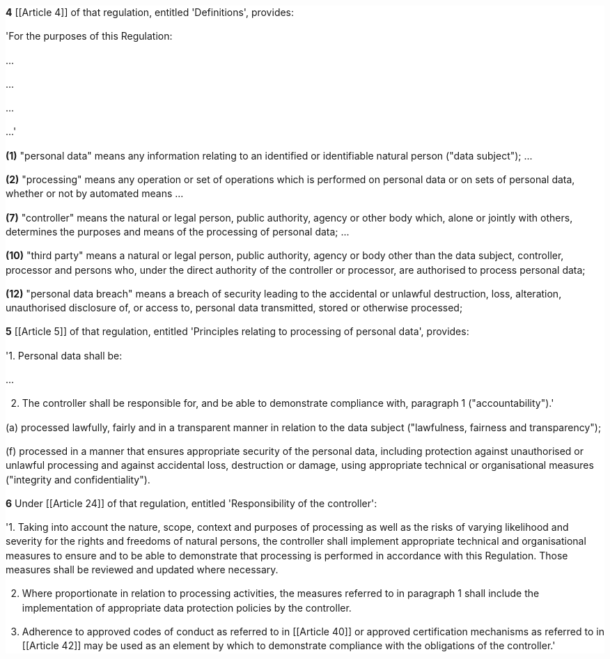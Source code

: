 **4** [[Article 4]] of that regulation, entitled 'Definitions', provides:

'For the purposes of this Regulation:

...

...

...

...'

**(1)** "personal data" means any information relating to an identified or identifiable natural person ("data subject"); ...

**(2)** "processing" means any operation or set of operations which is performed on personal data or on sets of personal data, whether or not by automated means ...

**(7)** "controller" means the natural or legal person, public authority, agency or other body which, alone or jointly with others, determines the purposes and means of the processing of personal data; ...

**(10)** "third party" means a natural or legal person, public authority, agency or body other than the data subject, controller, processor and persons who, under the direct authority of the controller or processor, are authorised to process personal data;

**(12)** "personal data breach" means a breach of security leading to the accidental or unlawful destruction, loss, alteration, unauthorised disclosure of, or access to, personal data transmitted, stored or otherwise processed;

**5** [[Article 5]] of that regulation, entitled 'Principles relating to processing of personal data', provides:

'1. Personal data shall be:

...

2.  The controller shall be responsible for, and be able to demonstrate compliance with, paragraph 1 ("accountability").'

(a) processed lawfully, fairly and in a transparent manner in relation to the data subject ("lawfulness, fairness and transparency");

(f) processed in a manner that ensures appropriate security of the personal data, including protection against unauthorised or unlawful processing and against accidental loss, destruction or damage, using appropriate technical or organisational measures ("integrity and confidentiality").

**6** Under [[Article 24]] of that regulation, entitled 'Responsibility of the controller':

'1. Taking into account the nature, scope, context and purposes of processing as well as the risks of varying likelihood and severity for the rights and freedoms of natural persons, the controller shall implement appropriate technical and organisational measures to ensure and to be able to demonstrate that processing is performed in accordance with this Regulation. Those measures shall be reviewed and updated where necessary.

2.  Where proportionate in relation to processing activities, the measures referred to in paragraph 1 shall include the implementation of appropriate data protection policies by the controller.

3.  Adherence to approved codes of conduct as referred to in [[Article 40]] or approved certification mechanisms as referred to in [[Article 42]] may be used as an element by which to demonstrate compliance with the obligations of the controller.'
